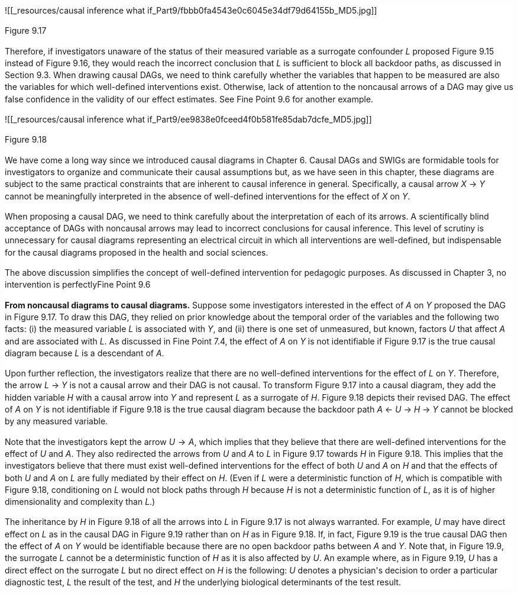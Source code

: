 ![[_resources/causal inference what if_Part9/fbbb0fa4543e0c6045e34df79d64155b_MD5.jpg]]

Figure 9.17

Therefore, if investigators unaware of the status of their measured variable as a surrogate confounder *L* proposed Figure 9.15 instead of Figure 9.16, they would reach the incorrect conclusion that *L* is sufficient to block all backdoor paths, as discussed in Section 9.3. When drawing causal DAGs, we need to think carefully whether the variables that happen to be measured are also the variables for which well-defined interventions exist. Otherwise, lack of attention to the noncausal arrows of a DAG may give us false confidence in the validity of our effect estimates. See Fine Point 9.6 for another example.

![[_resources/causal inference what if_Part9/ee9838e0fceed4f0b581fe85dab7dcfe_MD5.jpg]]

Figure 9.18

We have come a long way since we introduced causal diagrams in Chapter 6. Causal DAGs and SWIGs are formidable tools for investigators to organize and communicate their causal assumptions but, as we have seen in this chapter, these diagrams are subject to the same practical constraints that are inherent to causal inference in general. Specifically, a causal arrow *X* → *Y* cannot be meaningfully interpreted in the absence of well-defined interventions for the effect of *X* on *Y*.

When proposing a causal DAG, we need to think carefully about the interpretation of each of its arrows. A scientifically blind acceptance of DAGs with noncausal arrows may lead to incorrect conclusions for causal inference. This level of scrutiny is unnecessary for causal diagrams representing an electrical circuit in which all interventions are well-defined, but indispensable for the causal diagrams proposed in the health and social sciences.

The above discussion simplifies the concept of well-defined intervention for pedagogic purposes. As discussed in Chapter 3, no intervention is perfectlyFine Point 9.6

**From noncausal diagrams to causal diagrams.** Suppose some investigators interested in the effect of *A* on *Y* proposed the DAG in Figure 9.17. To draw this DAG, they relied on prior knowledge about the temporal order of the variables and the following two facts: (i) the measured variable *L* is associated with *Y*, and (ii) there is one set of unmeasured, but known, factors *U* that affect *A* and are associated with *L*. As discussed in Fine Point 7.4, the effect of *A* on *Y* is not identifiable if Figure 9.17 is the true causal diagram because *L* is a descendant of *A*.

Upon further reflection, the investigators realize that there are no well-defined interventions for the effect of *L* on *Y*. Therefore, the arrow *L* → *Y* is not a causal arrow and their DAG is not causal. To transform Figure 9.17 into a causal diagram, they add the hidden variable *H* with a causal arrow into *Y* and represent *L* as a surrogate of *H*. Figure 9.18 depicts their revised DAG. The effect of *A* on *Y* is not identifiable if Figure 9.18 is the true causal diagram because the backdoor path *A* ← *U* → *H* → *Y* cannot be blocked by any measured variable.

Note that the investigators kept the arrow $U \to A$, which implies that they believe that there are well-defined interventions for the effect of $U$ and $A$. They also redirected the arrows from $U$ and $A$ to $L$ in Figure 9.17 towards $H$ in Figure 9.18. This implies that the investigators believe that there must exist well-defined interventions for the effect of both $U$ and $A$ on $H$ and that the effects of both $U$ and $A$ on $L$ are fully mediated by their effect on $H$. (Even if $L$ were a deterministic function of $H$, which is compatible with Figure 9.18, conditioning on $L$ would not block paths through $H$ because $H$ is not a deterministic function of $L$, as it is of higher dimensionality and complexity than $L$.)

The inheritance by $H$ in Figure 9.18 of all the arrows into $L$ in Figure 9.17 is not always warranted. For example, $U$ may have direct effect on $L$ as in the causal DAG in Figure 9.19 rather than on $H$ as in Figure 9.18. If, in fact, Figure 9.19 is the true causal DAG then the effect of $A$ on $Y$ would be identifiable because there are no open backdoor paths between $A$ and $Y$. Note that, in Figure 19.9, the surrogate $L$ cannot be a deterministic function of $H$ as it is also affected by $U$. An example where, as in Figure 9.19, $U$ has a direct effect on the surrogate $L$ but no direct effect on $H$ is the following: $U$ denotes a physician's decision to order a particular diagnostic test, $L$ the result of the test, and $H$ the underlying biological determinants of the test result.
